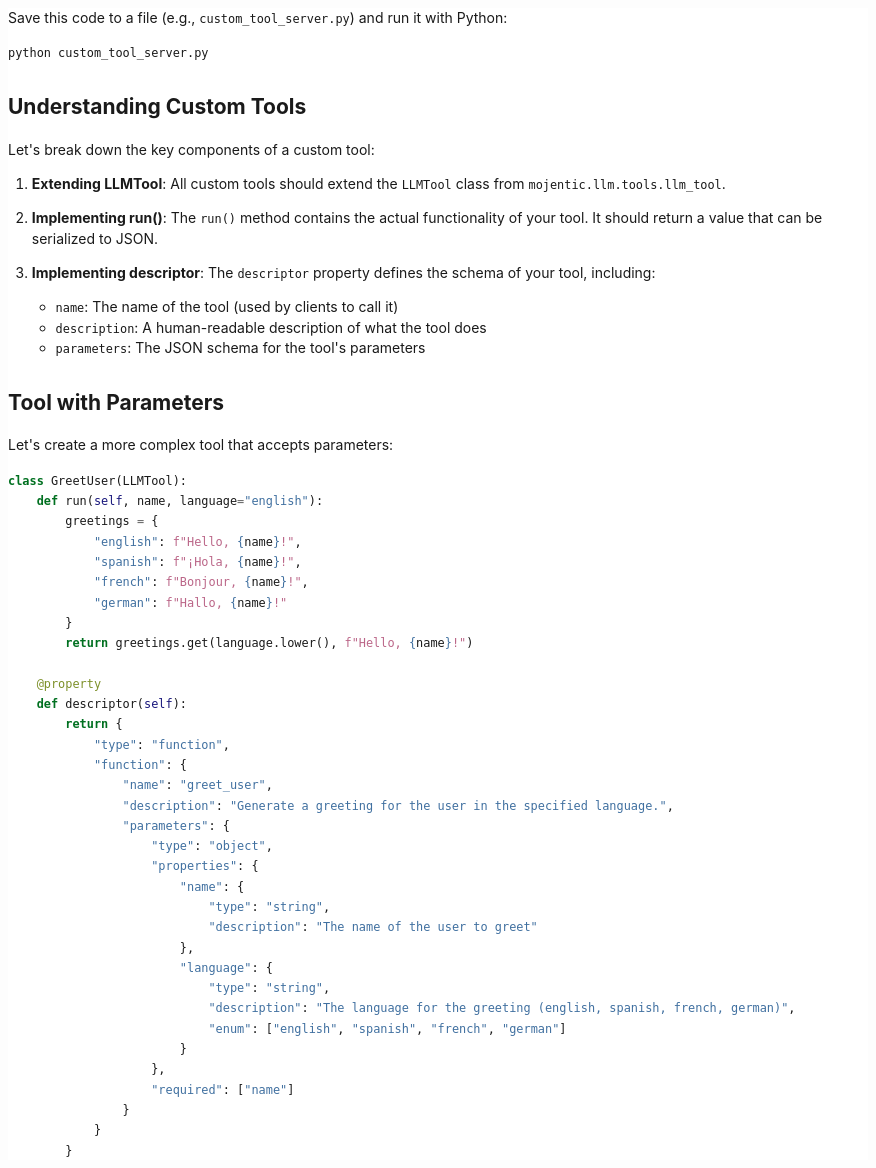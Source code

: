 Save this code to a file (e.g., `custom_tool_server.py`) and run it with Python:

```bash
python custom_tool_server.py
```

## Understanding Custom Tools

Let's break down the key components of a custom tool:

1. **Extending LLMTool**: All custom tools should extend the `LLMTool` class from `mojentic.llm.tools.llm_tool`.

2. **Implementing run()**: The `run()` method contains the actual functionality of your tool. It should return a value that can be serialized to JSON.

3. **Implementing descriptor**: The `descriptor` property defines the schema of your tool, including:
   - `name`: The name of the tool (used by clients to call it)
   - `description`: A human-readable description of what the tool does
   - `parameters`: The JSON schema for the tool's parameters

## Tool with Parameters

Let's create a more complex tool that accepts parameters:

```python
class GreetUser(LLMTool):
    def run(self, name, language="english"):
        greetings = {
            "english": f"Hello, {name}!",
            "spanish": f"¡Hola, {name}!",
            "french": f"Bonjour, {name}!",
            "german": f"Hallo, {name}!"
        }
        return greetings.get(language.lower(), f"Hello, {name}!")

    @property
    def descriptor(self):
        return {
            "type": "function",
            "function": {
                "name": "greet_user",
                "description": "Generate a greeting for the user in the specified language.",
                "parameters": {
                    "type": "object",
                    "properties": {
                        "name": {
                            "type": "string",
                            "description": "The name of the user to greet"
                        },
                        "language": {
                            "type": "string",
                            "description": "The language for the greeting (english, spanish, french, german)",
                            "enum": ["english", "spanish", "french", "german"]
                        }
                    },
                    "required": ["name"]
                }
            }
        }
```
